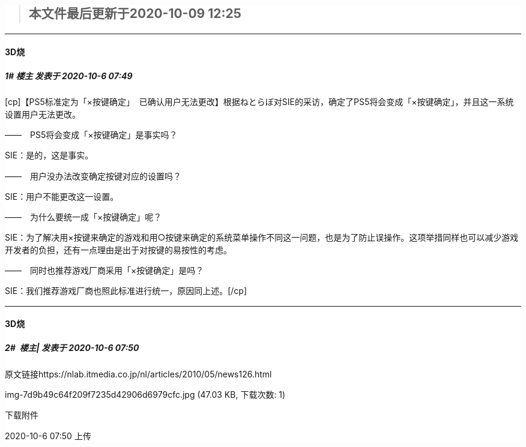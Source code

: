 > ## **本文件最后更新于2020-10-09 12:25** 



*****

####  3D烧  
##### 1#       楼主       发表于 2020-10-6 07:49




[cp]【PS5标准定为「×按键确定」  已确认用户无法更改】根据ねとらぼ对SIE的采访，确定了PS5将会变成「×按键确定」，并且这一系统设置用户无法更改。


――　PS5将会变成「×按键确定」是事实吗？


SIE：是的，这是事实。


――　用户没办法改变确定按键对应的设置吗？


SIE：用户不能更改这一设置。


――　为什么要统一成「×按键确定」呢？


SIE：为了解决用×按键来确定的游戏和用○按键来确定的系统菜单操作不同这一问题，也是为了防止误操作。这项举措同样也可以减少游戏开发者的负担，还有一点理由是出于对按键的易按性的考虑。


――　同时也推荐游戏厂商采用「×按键确定」是吗？


SIE：我们推荐游戏厂商也照此标准进行统一，原因同上述。[/cp]







*****

####  3D烧  
##### 2#         楼主| 发表于 2020-10-6 07:50




原文链接https://nlab.itmedia.co.jp/nl/articles/2010/05/news126.html






img-7d9b49c64f209f7235d42906d6979cfc.jpg
(47.03 KB, 下载次数: 1)




下载附件


2020-10-6 07:50 上传


